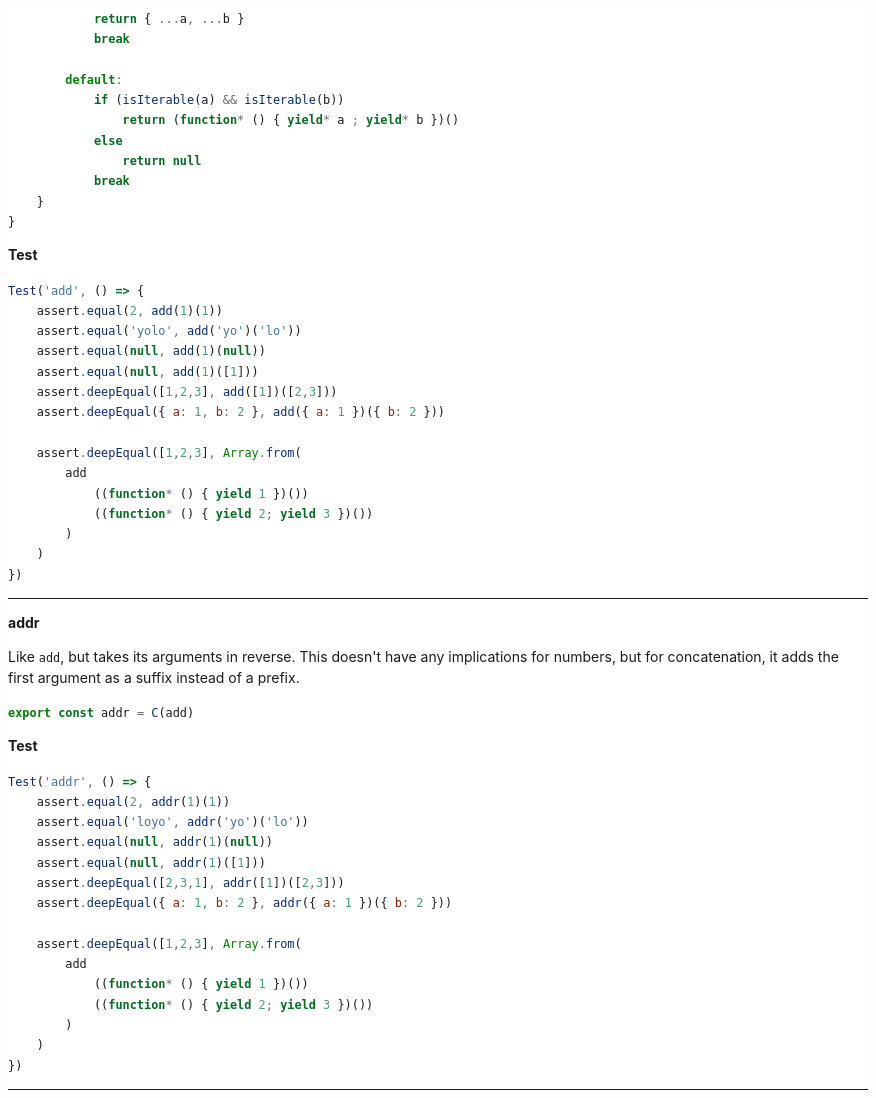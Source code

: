 ```javascript index.mjs
			return { ...a, ...b }
			break

		default:
			if (isIterable(a) && isIterable(b))
				return (function* () { yield* a ; yield* b })()
			else
				return null
			break
	}
}
```

**Test**

```javascript test.mjs
Test('add', () => {
	assert.equal(2, add(1)(1))
	assert.equal('yolo', add('yo')('lo'))
	assert.equal(null, add(1)(null))
	assert.equal(null, add(1)([1]))
	assert.deepEqual([1,2,3], add([1])([2,3]))
	assert.deepEqual({ a: 1, b: 2 }, add({ a: 1 })({ b: 2 }))

	assert.deepEqual([1,2,3], Array.from(
		add
			((function* () { yield 1 })())
			((function* () { yield 2; yield 3 })())
		)
	)
})
```

---

**addr**

Like `add`, but takes its arguments in reverse. This doesn't have any implications for numbers, but for concatenation, it adds the first argument as a suffix instead of a prefix.

```javascript index.mjs
export const addr = C(add)
```

**Test**

```javascript test.mjs
Test('addr', () => {
	assert.equal(2, addr(1)(1))
	assert.equal('loyo', addr('yo')('lo'))
	assert.equal(null, addr(1)(null))
	assert.equal(null, addr(1)([1]))
	assert.deepEqual([2,3,1], addr([1])([2,3]))
	assert.deepEqual({ a: 1, b: 2 }, addr({ a: 1 })({ b: 2 }))

	assert.deepEqual([1,2,3], Array.from(
		add
			((function* () { yield 1 })())
			((function* () { yield 2; yield 3 })())
		)
	)
})
```

---